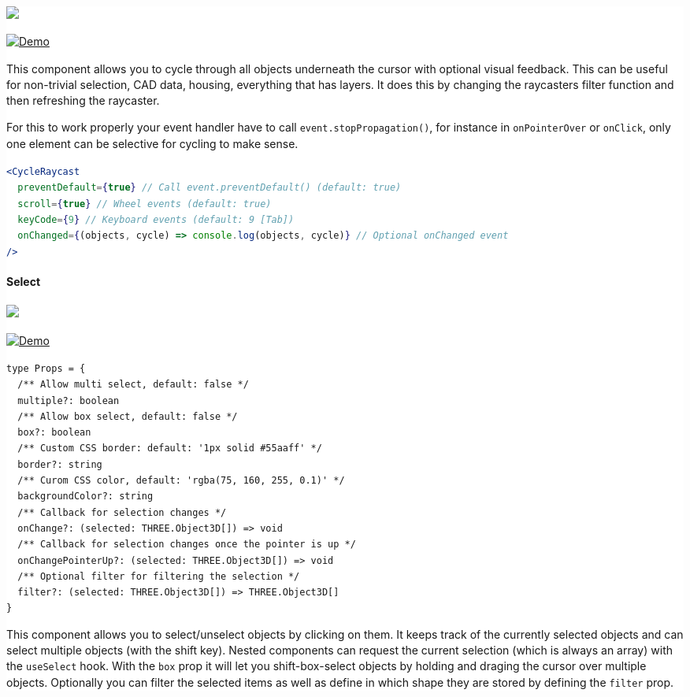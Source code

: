 ![](https://img.shields.io/badge/-Dom only-red)

<p>
  <a href="https://codesandbox.io/s/ls503"><img width="20%" src="https://codesandbox.io/api/v1/sandboxes/ls503/screenshot.png" alt="Demo"/></a>
</p>

This component allows you to cycle through all objects underneath the cursor with optional visual feedback. This can be useful for non-trivial selection, CAD data, housing, everything that has layers. It does this by changing the raycasters filter function and then refreshing the raycaster.

For this to work properly your event handler have to call `event.stopPropagation()`, for instance in `onPointerOver` or `onClick`, only one element can be selective for cycling to make sense.

```jsx
<CycleRaycast
  preventDefault={true} // Call event.preventDefault() (default: true)
  scroll={true} // Wheel events (default: true)
  keyCode={9} // Keyboard events (default: 9 [Tab])
  onChanged={(objects, cycle) => console.log(objects, cycle)} // Optional onChanged event
/>
```

#### Select

![](https://img.shields.io/badge/-Dom only-red)

<p>
  <a href="https://codesandbox.io/s/ny3p4"><img width="20%" src="https://codesandbox.io/api/v1/sandboxes/ny3p4/screenshot.png" alt="Demo"/></a>
</p>

```tsx
type Props = {
  /** Allow multi select, default: false */
  multiple?: boolean
  /** Allow box select, default: false */
  box?: boolean
  /** Custom CSS border: default: '1px solid #55aaff' */
  border?: string
  /** Curom CSS color, default: 'rgba(75, 160, 255, 0.1)' */
  backgroundColor?: string
  /** Callback for selection changes */
  onChange?: (selected: THREE.Object3D[]) => void
  /** Callback for selection changes once the pointer is up */
  onChangePointerUp?: (selected: THREE.Object3D[]) => void
  /** Optional filter for filtering the selection */
  filter?: (selected: THREE.Object3D[]) => THREE.Object3D[]
}
```

This component allows you to select/unselect objects by clicking on them. It keeps track of the currently selected objects and can select multiple objects (with the shift key). Nested components can request the current selection (which is always an array) with the `useSelect` hook. With the `box` prop it will let you shift-box-select objects by holding and draging the cursor over multiple objects. Optionally you can filter the selected items as well as define in which shape they are stored by defining the `filter` prop.
